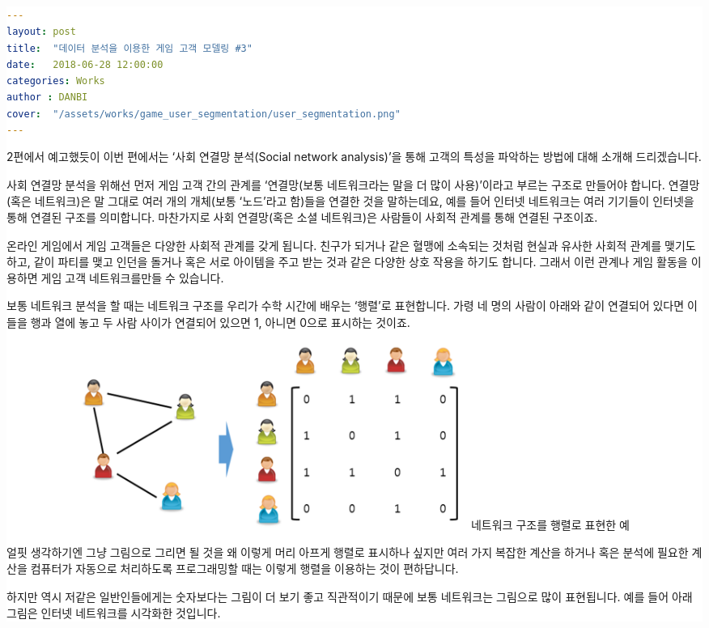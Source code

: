 ```yaml
---
layout: post
title:  "데이터 분석을 이용한 게임 고객 모델링 #3"
date:   2018-06-28 12:00:00
categories: Works
author : DANBI
cover:  "/assets/works/game_user_segmentation/user_segmentation.png"
---
```


2편에서 예고했듯이 이번 편에서는 ‘사회 연결망 분석(Social network analysis)’을 통해 고객의 특성을 파악하는 방법에 대해 소개해 드리겠습니다.

사회 연결망 분석을 위해선 먼저 게임 고객 간의 관계를 ‘연결망(보통 네트워크라는 말을 더 많이 사용)’이라고 부르는 구조로 만들어야 합니다. 연결망(혹은 네트워크)은 말 그대로 여러 개의 개체(보통 ‘노드’라고 함)들을 연결한 것을 말하는데요, 예를 들어 인터넷 네트워크는 여러 기기들이 인터넷을 통해 연결된 구조를 의미합니다. 마찬가지로 사회 연결망(혹은 소셜 네트워크)은 사람들이 사회적 관계를 통해 연결된 구조이죠.

온라인 게임에서 게임 고객들은 다양한 사회적 관계를 갖게 됩니다. 친구가 되거나 같은 혈맹에 소속되는 것처럼 현실과 유사한 사회적 관계를 맺기도 하고, 같이 파티를 맺고 인던을 돌거나 혹은 서로 아이템을 주고 받는 것과 같은 다양한 상호 작용을 하기도 합니다. 그래서 이런 관계나 게임 활동을 이용하면 게임 고객 네트워크를만들 수 있습니다.

보통 네트워크 분석을 할 때는 네트워크 구조를 우리가 수학 시간에 배우는 ‘행렬’로 표현합니다. 가령 네 명의 사람이 아래와 같이 연결되어 있다면 이들을 행과 열에 놓고 두 사람 사이가 연결되어 있으면 1, 아니면 0으로 표시하는 것이죠.

<p align="center">
<img src="/assets/works/game_user_segmentation/image_3_1.png" style="width:5in" />
네트워크 구조를 행렬로 표현한 예
</p>


얼핏 생각하기엔 그냥 그림으로 그리면 될 것을 왜 이렇게 머리 아프게 행렬로 표시하나 싶지만 여러 가지 복잡한 계산을 하거나 혹은 분석에 필요한 계산을 컴퓨터가 자동으로 처리하도록 프로그래밍할 때는 이렇게 행렬을 이용하는 것이 편하답니다.

하지만 역시 저같은 일반인들에게는 숫자보다는 그림이 더 보기 좋고 직관적이기 때문에 보통 네트워크는 그림으로 많이 표현됩니다. 예를 들어 아래 그림은 인터넷 네트워크를 시각화한 것입니다.
